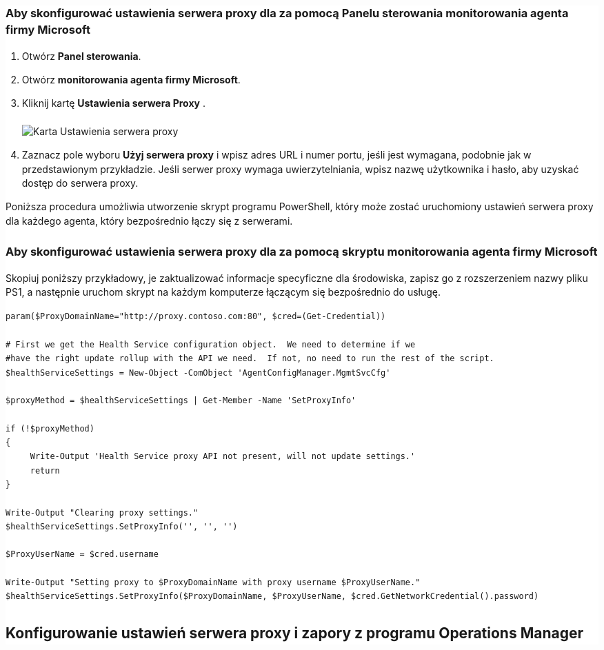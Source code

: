 ### <a name="to-configure-proxy-settings-for-the-microsoft-monitoring-agent-using-control-panel"></a>Aby skonfigurować ustawienia serwera proxy dla za pomocą Panelu sterowania monitorowania agenta firmy Microsoft

1. Otwórz **Panel sterowania**.

2. Otwórz **monitorowania agenta firmy Microsoft**.

3. Kliknij kartę **Ustawienia serwera Proxy** .<br>  
  ![Karta Ustawienia serwera proxy](./media/log-analytics-proxy-firewall/proxy-direct-agent-proxy.png)

4. Zaznacz pole wyboru **Użyj serwera proxy** i wpisz adres URL i numer portu, jeśli jest wymagana, podobnie jak w przedstawionym przykładzie. Jeśli serwer proxy wymaga uwierzytelniania, wpisz nazwę użytkownika i hasło, aby uzyskać dostęp do serwera proxy.

Poniższa procedura umożliwia utworzenie skrypt programu PowerShell, który może zostać uruchomiony ustawień serwera proxy dla każdego agenta, który bezpośrednio łączy się z serwerami.

### <a name="to-configure-proxy-settings-for-the-microsoft-monitoring-agent-using-a-script"></a>Aby skonfigurować ustawienia serwera proxy dla za pomocą skryptu monitorowania agenta firmy Microsoft

Skopiuj poniższy przykładowy, je zaktualizować informacje specyficzne dla środowiska, zapisz go z rozszerzeniem nazwy pliku PS1, a następnie uruchom skrypt na każdym komputerze łączącym się bezpośrednio do usługę.

        
    param($ProxyDomainName="http://proxy.contoso.com:80", $cred=(Get-Credential))

    # First we get the Health Service configuration object.  We need to determine if we
    #have the right update rollup with the API we need.  If not, no need to run the rest of the script.
    $healthServiceSettings = New-Object -ComObject 'AgentConfigManager.MgmtSvcCfg'

    $proxyMethod = $healthServiceSettings | Get-Member -Name 'SetProxyInfo'

    if (!$proxyMethod)
    {
         Write-Output 'Health Service proxy API not present, will not update settings.'
         return
    }

    Write-Output "Clearing proxy settings."
    $healthServiceSettings.SetProxyInfo('', '', '')

    $ProxyUserName = $cred.username

    Write-Output "Setting proxy to $ProxyDomainName with proxy username $ProxyUserName."
    $healthServiceSettings.SetProxyInfo($ProxyDomainName, $ProxyUserName, $cred.GetNetworkCredential().password)
        

## <a name="configure-proxy-and-firewall-settings-with-operations-manager"></a>Konfigurowanie ustawień serwera proxy i zapory z programu Operations Manager
